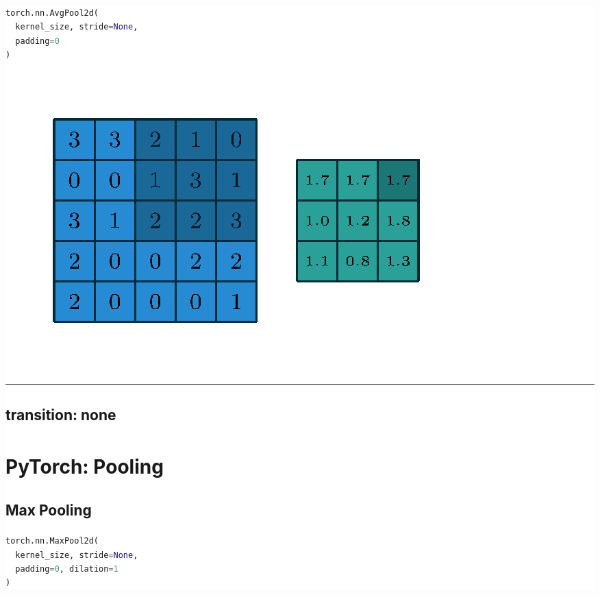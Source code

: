 ```python
torch.nn.AvgPool2d(
  kernel_size, stride=None, 
  padding=0
)
```

<img src="./imgs/numerical_average_pooling_02.png" class="h-60"/>

</div>
</div>

---
transition: none
---

# PyTorch: Pooling

<div grid="~ cols-2 gap-4">
<div>

## Max Pooling

```python
torch.nn.MaxPool2d(
  kernel_size, stride=None, 
  padding=0, dilation=1
)
```
